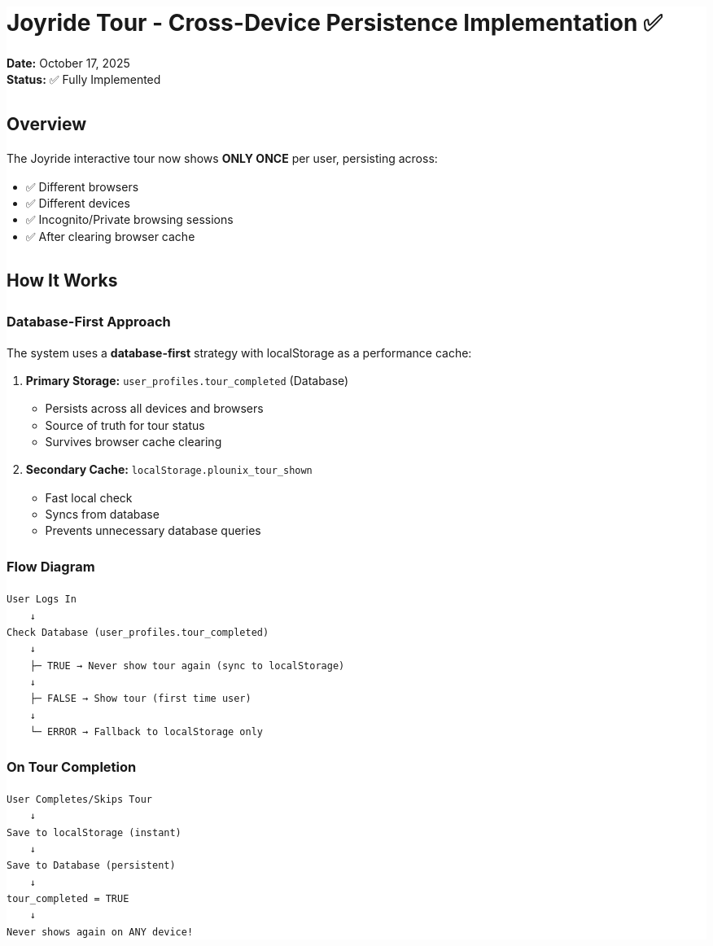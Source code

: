# Joyride Tour - Cross-Device Persistence Implementation ✅

**Date:** October 17, 2025  
**Status:** ✅ Fully Implemented

## Overview

The Joyride interactive tour now shows **ONLY ONCE** per user, persisting across:
- ✅ Different browsers
- ✅ Different devices  
- ✅ Incognito/Private browsing sessions
- ✅ After clearing browser cache

## How It Works

### Database-First Approach

The system uses a **database-first** strategy with localStorage as a performance cache:

1. **Primary Storage:** `user_profiles.tour_completed` (Database)
   - Persists across all devices and browsers
   - Source of truth for tour status
   - Survives browser cache clearing

2. **Secondary Cache:** `localStorage.plounix_tour_shown`
   - Fast local check
   - Syncs from database
   - Prevents unnecessary database queries

### Flow Diagram

```
User Logs In
    ↓
Check Database (user_profiles.tour_completed)
    ↓
    ├─ TRUE → Never show tour again (sync to localStorage)
    ↓
    ├─ FALSE → Show tour (first time user)
    ↓
    └─ ERROR → Fallback to localStorage only
```

### On Tour Completion

```
User Completes/Skips Tour
    ↓
Save to localStorage (instant)
    ↓
Save to Database (persistent)
    ↓
tour_completed = TRUE
    ↓
Never shows again on ANY device!
```
